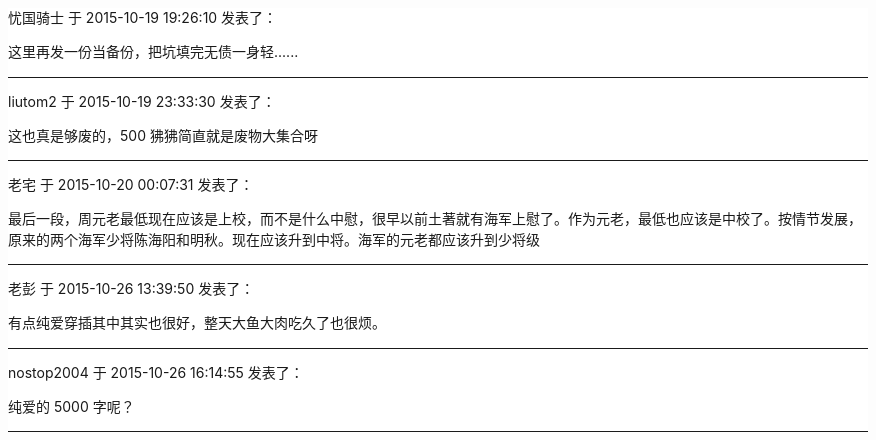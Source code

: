
忧国骑士 于 2015-10-19 19:26:10 发表了：

这里再发一份当备份，把坑填完无债一身轻......

---

liutom2 于 2015-10-19 23:33:30 发表了：

这也真是够废的，500 狒狒简直就是废物大集合呀

---

老宅 于 2015-10-20 00:07:31 发表了：

最后一段，周元老最低现在应该是上校，而不是什么中慰，很早以前土著就有海军上慰了。作为元老，最低也应该是中校了。按情节发展，原来的两个海军少将陈海阳和明秋。现在应该升到中将。海军的元老都应该升到少将级

---

老彭 于 2015-10-26 13:39:50 发表了：

有点纯爱穿插其中其实也很好，整天大鱼大肉吃久了也很烦。

---

nostop2004 于 2015-10-26 16:14:55 发表了：

纯爱的 5000 字呢？

---
